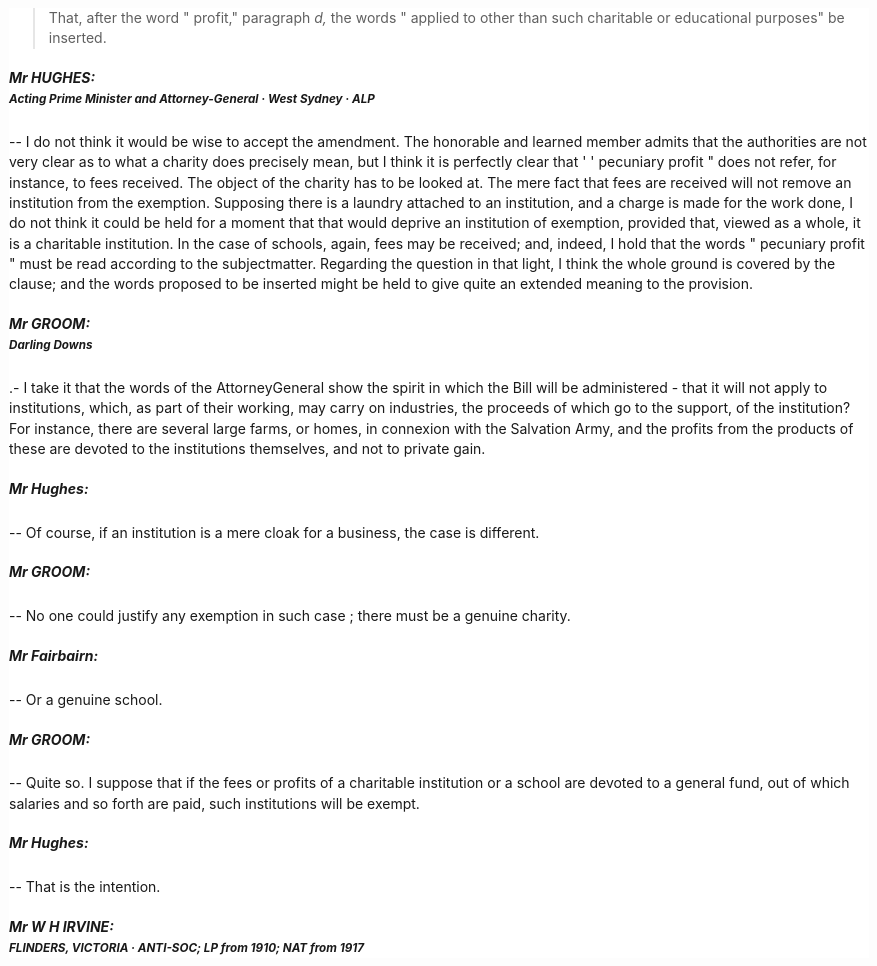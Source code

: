   >That, after the word " profit," paragraph  *d,*  the words " applied to other than such charitable or educational purposes" be inserted. 

##### Mr HUGHES:<br><small class="text-muted">Acting Prime Minister and Attorney-General &middot; West Sydney &middot; ALP</small>

-- I do not think it would be wise to accept the amendment. The honorable and learned member admits that the authorities are not very clear as to what a charity does precisely mean, but I think it is perfectly clear that ' ' pecuniary profit " does not refer, for instance, to fees received. The object of the charity has to be looked at. The mere fact that fees are received will not remove an institution from the exemption. Supposing there is a laundry attached to an institution, and a charge is made for the work done, I do not think it could be held for a moment that that would deprive an institution of exemption, provided that, viewed as a whole, it is a charitable institution. In the case of schools, again, fees may be received; and, indeed, I hold that the words " pecuniary profit " must be read according to the subjectmatter. Regarding the question in that light, I think the whole ground is covered by the clause; and the words proposed to be inserted might be held to give quite an extended meaning to the provision. 

##### Mr GROOM:<br><small class="text-muted">Darling Downs</small>

.- I take it that the words of the AttorneyGeneral show the spirit in which the Bill will be administered - that it will not apply to institutions, which, as part of their working, may carry on industries, the proceeds of which go to the support, of the institution? For instance, there are several large farms, or homes, in connexion with the Salvation Army, and the profits from the products of these are devoted to the institutions themselves, and not to private gain. 

##### Mr Hughes:

--  Of course, if an institution is a mere cloak for a business, the case is different. 

##### Mr GROOM:

-- No one could justify any exemption in such case ; there must be a genuine charity. 

##### Mr Fairbairn:

--  Or a genuine school. 

##### Mr GROOM:

-- Quite so. I suppose that if the fees or profits of a charitable institution or a school are devoted to a general fund, out of which salaries and so forth are paid, such institutions will be exempt. 

##### Mr Hughes:

--  That is the intention. 

##### Mr W H IRVINE:<br><small class="text-muted">FLINDERS, VICTORIA &middot; ANTI-SOC; LP from 1910; NAT from 1917</small>
